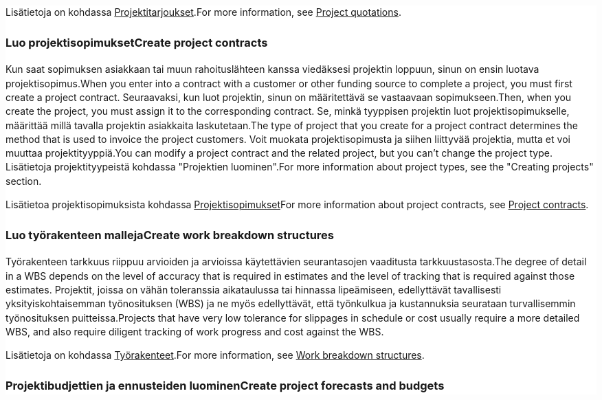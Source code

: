 <span data-ttu-id="d9cfa-135">Lisätietoja on kohdassa [Projektitarjoukset](project-quotations.md).</span><span class="sxs-lookup"><span data-stu-id="d9cfa-135">For more information, see [Project quotations](project-quotations.md).</span></span>

### <a name="create-project-contracts"></a><span data-ttu-id="d9cfa-136">Luo projektisopimukset</span><span class="sxs-lookup"><span data-stu-id="d9cfa-136">Create project contracts</span></span>

<span data-ttu-id="d9cfa-137">Kun saat sopimuksen asiakkaan tai muun rahoituslähteen kanssa viedäksesi projektin loppuun, sinun on ensin luotava projektisopimus.</span><span class="sxs-lookup"><span data-stu-id="d9cfa-137">When you enter into a contract with a customer or other funding source to complete a project, you must first create a project contract.</span></span> <span data-ttu-id="d9cfa-138">Seuraavaksi, kun luot projektin, sinun on määritettävä se vastaavaan sopimukseen.</span><span class="sxs-lookup"><span data-stu-id="d9cfa-138">Then, when you create the project, you must assign it to the corresponding contract.</span></span> <span data-ttu-id="d9cfa-139">Se, minkä tyyppisen projektin luot projektisopimukselle, määrittää millä tavalla projektin asiakkaita laskutetaan.</span><span class="sxs-lookup"><span data-stu-id="d9cfa-139">The type of project that you create for a project contract determines the method that is used to invoice the project customers.</span></span> <span data-ttu-id="d9cfa-140">Voit muokata projektisopimusta ja siihen liittyvää projektia, mutta et voi muuttaa projektityyppiä.</span><span class="sxs-lookup"><span data-stu-id="d9cfa-140">You can modify a project contract and the related project, but you can’t change the project type.</span></span> <span data-ttu-id="d9cfa-141">Lisätietoja projektityypeistä kohdassa "Projektien luominen".</span><span class="sxs-lookup"><span data-stu-id="d9cfa-141">For more information about project types, see the "Creating projects" section.</span></span>

<span data-ttu-id="d9cfa-142">Lisätietoa projektisopimuksista kohdassa [Projektisopimukset](project-contracts.md)</span><span class="sxs-lookup"><span data-stu-id="d9cfa-142">For more information about project contracts, see [Project contracts](project-contracts.md).</span></span>

### <a name="create-work-breakdown-structures"></a><span data-ttu-id="d9cfa-143">Luo työrakenteen malleja</span><span class="sxs-lookup"><span data-stu-id="d9cfa-143">Create work breakdown structures</span></span>

<span data-ttu-id="d9cfa-144">Työrakenteen tarkkuus riippuu arvioiden ja arvioissa käytettävien seurantasojen vaaditusta tarkkuustasosta.</span><span class="sxs-lookup"><span data-stu-id="d9cfa-144">The degree of detail in a WBS depends on the level of accuracy that is required in estimates and the level of tracking that is required against those estimates.</span></span> <span data-ttu-id="d9cfa-145">Projektit, joissa on vähän toleranssia aikataulussa tai hinnassa lipeämiseen, edellyttävät tavallisesti yksityiskohtaisemman työnosituksen (WBS) ja ne myös edellyttävät, että työnkulkua ja kustannuksia seurataan turvallisemmin työnosituksen puitteissa.</span><span class="sxs-lookup"><span data-stu-id="d9cfa-145">Projects that have very low tolerance for slippages in schedule or cost usually require a more detailed WBS, and also require diligent tracking of work progress and cost against the WBS.</span></span> 

<span data-ttu-id="d9cfa-146">Lisätietoja on kohdassa [Työrakenteet](work-breakdown-structures.md).</span><span class="sxs-lookup"><span data-stu-id="d9cfa-146">For more information, see [Work breakdown structures](work-breakdown-structures.md).</span></span>

### <a name="create-project-forecasts-and-budgets"></a><span data-ttu-id="d9cfa-147">Projektibudjettien ja ennusteiden luominen</span><span class="sxs-lookup"><span data-stu-id="d9cfa-147">Create project forecasts and budgets</span></span>

